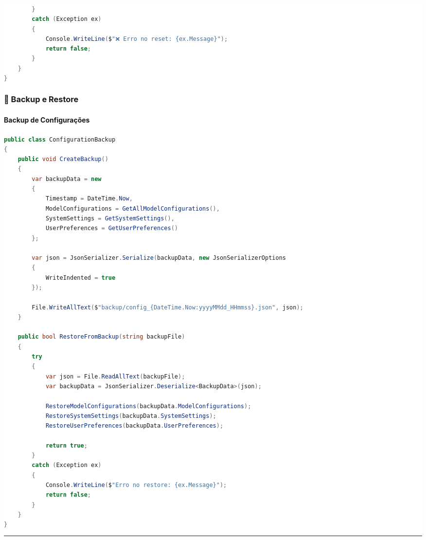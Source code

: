 ```csharp
        }
        catch (Exception ex)
        {
            Console.WriteLine($"❌ Erro no reset: {ex.Message}");
            return false;
        }
    }
}
```

### **💾 Backup e Restore**

#### **Backup de Configurações**
```csharp
public class ConfigurationBackup
{
    public void CreateBackup()
    {
        var backupData = new
        {
            Timestamp = DateTime.Now,
            ModelConfigurations = GetAllModelConfigurations(),
            SystemSettings = GetSystemSettings(),
            UserPreferences = GetUserPreferences()
        };

        var json = JsonSerializer.Serialize(backupData, new JsonSerializerOptions 
        { 
            WriteIndented = true 
        });

        File.WriteAllText($"backup/config_{DateTime.Now:yyyyMMdd_HHmmss}.json", json);
    }

    public bool RestoreFromBackup(string backupFile)
    {
        try
        {
            var json = File.ReadAllText(backupFile);
            var backupData = JsonSerializer.Deserialize<BackupData>(json);
            
            RestoreModelConfigurations(backupData.ModelConfigurations);
            RestoreSystemSettings(backupData.SystemSettings);
            RestoreUserPreferences(backupData.UserPreferences);
            
            return true;
        }
        catch (Exception ex)
        {
            Console.WriteLine($"Erro no restore: {ex.Message}");
            return false;
        }
    }
}
```

---